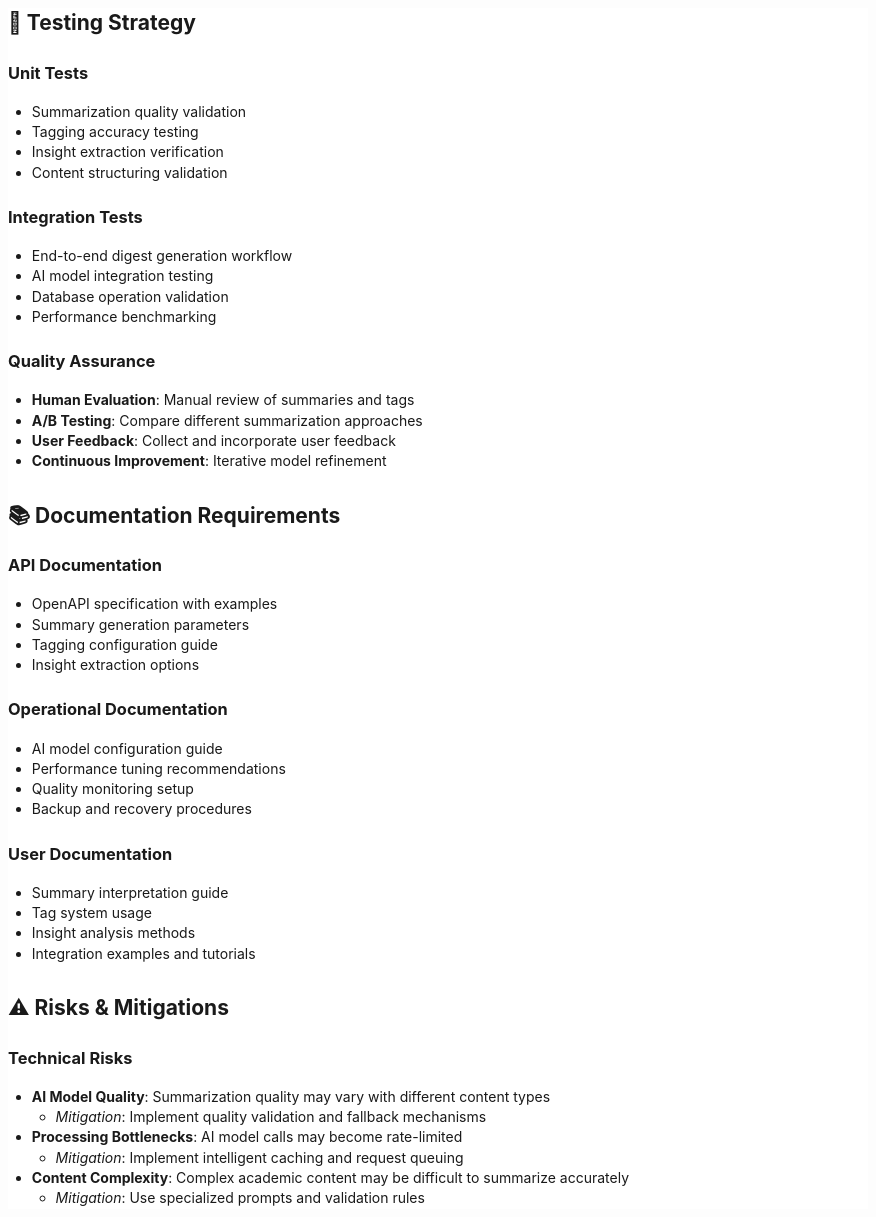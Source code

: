 ## 🧪 Testing Strategy

### Unit Tests
- Summarization quality validation
- Tagging accuracy testing
- Insight extraction verification
- Content structuring validation

### Integration Tests
- End-to-end digest generation workflow
- AI model integration testing
- Database operation validation
- Performance benchmarking

### Quality Assurance
- **Human Evaluation**: Manual review of summaries and tags
- **A/B Testing**: Compare different summarization approaches
- **User Feedback**: Collect and incorporate user feedback
- **Continuous Improvement**: Iterative model refinement

## 📚 Documentation Requirements

### API Documentation
- OpenAPI specification with examples
- Summary generation parameters
- Tagging configuration guide
- Insight extraction options

### Operational Documentation
- AI model configuration guide
- Performance tuning recommendations
- Quality monitoring setup
- Backup and recovery procedures

### User Documentation
- Summary interpretation guide
- Tag system usage
- Insight analysis methods
- Integration examples and tutorials

## ⚠️ Risks & Mitigations

### Technical Risks
- **AI Model Quality**: Summarization quality may vary with different content types
  - *Mitigation*: Implement quality validation and fallback mechanisms
- **Processing Bottlenecks**: AI model calls may become rate-limited
  - *Mitigation*: Implement intelligent caching and request queuing
- **Content Complexity**: Complex academic content may be difficult to summarize accurately
  - *Mitigation*: Use specialized prompts and validation rules
